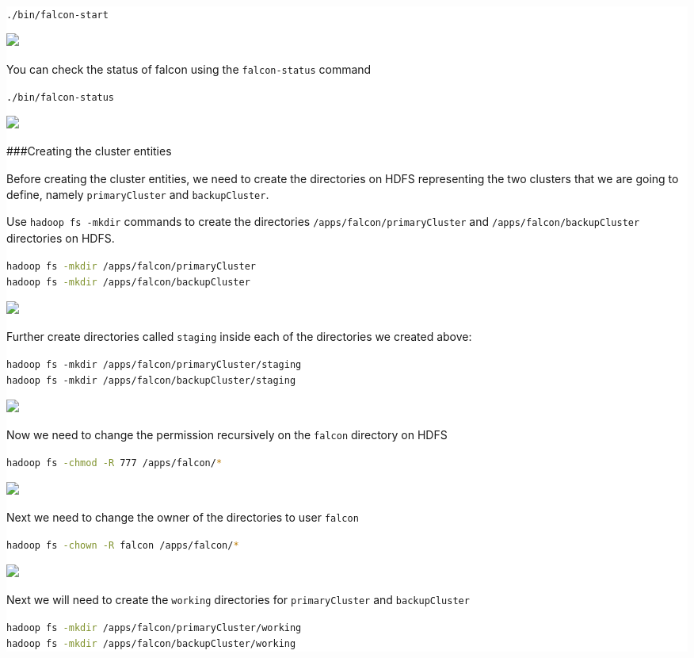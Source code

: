 ```bash
./bin/falcon-start
```

![](http://www.dropbox.com/s/r889tzu4qszyxyr/Screenshot%202015-08-07%2010.26.03.png?dl=1)

You can check the status of falcon using the `falcon-status` command

```bash
./bin/falcon-status
```

![](http://www.dropbox.com/s/n9l9zvntwjw7a3o/Screenshot%202015-08-07%2010.26.38.png?dl=1)

###Creating the cluster entities

Before creating the cluster entities, we need to create the directories on HDFS representing the two clusters that we are going to define, namely `primaryCluster` and `backupCluster`.

Use `hadoop fs -mkdir` commands to create the directories `/apps/falcon/primaryCluster` and `/apps/falcon/backupCluster` directories on HDFS.

```bash
hadoop fs -mkdir /apps/falcon/primaryCluster
hadoop fs -mkdir /apps/falcon/backupCluster
```

![](http://www.dropbox.com/s/d9ktkj2em5xmyqe/Screenshot%202015-08-07%2010.29.58.png?dl=1)

Further create directories called `staging` inside each of the directories we created above:

```
hadoop fs -mkdir /apps/falcon/primaryCluster/staging
hadoop fs -mkdir /apps/falcon/backupCluster/staging
```

![](http://www.dropbox.com/s/v0ydcb0him66uui/Screenshot%202015-08-07%2010.31.37.png?dl=1)

Now we need to change the permission recursively on the `falcon` directory on HDFS

```bash
hadoop fs -chmod -R 777 /apps/falcon/*
```
![](http://www.dropbox.com/s/5g0xo5rfx4h8poy/Screenshot%202015-08-07%2010.33.32.png?dl=1)

Next we need to change the owner of the directories to user `falcon`

```bash
hadoop fs -chown -R falcon /apps/falcon/*
```


![](http://www.dropbox.com/s/fme73f0pbitvcdp/Screenshot%202015-08-07%2010.34.25.png?dl=1)

Next we will need to create the `working` directories for `primaryCluster` and `backupCluster`

```bash
hadoop fs -mkdir /apps/falcon/primaryCluster/working
hadoop fs -mkdir /apps/falcon/backupCluster/working
```
